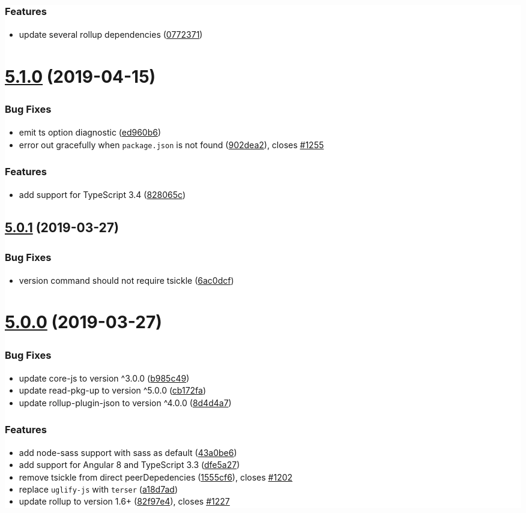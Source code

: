 
### Features

* update several rollup dependencies ([0772371](https://github.com/ng-packagr/ng-packagr/commit/0772371))


# [5.1.0](https://github.com/ng-packagr/ng-packagr/compare/v5.0.1...v5.1.0) (2019-04-15)


### Bug Fixes

* emit ts option diagnostic ([ed960b6](https://github.com/ng-packagr/ng-packagr/commit/ed960b6))
* error out gracefully when `package.json` is not found ([902dea2](https://github.com/ng-packagr/ng-packagr/commit/902dea2)), closes [#1255](https://github.com/ng-packagr/ng-packagr/issues/1255)


### Features

* add support for TypeScript 3.4 ([828065c](https://github.com/ng-packagr/ng-packagr/commit/828065c))


## [5.0.1](https://github.com/ng-packagr/ng-packagr/compare/v5.0.0...v5.0.1) (2019-03-27)


### Bug Fixes

* version command should not require tsickle ([6ac0dcf](https://github.com/ng-packagr/ng-packagr/commit/6ac0dcf))


# [5.0.0](https://github.com/ng-packagr/ng-packagr/compare/v4.7.1...v5.0.0) (2019-03-27)


### Bug Fixes

* update core-js to version ^3.0.0 ([b985c49](https://github.com/ng-packagr/ng-packagr/commit/b985c49))
* update read-pkg-up to version ^5.0.0 ([cb172fa](https://github.com/ng-packagr/ng-packagr/commit/cb172fa))
* update rollup-plugin-json to version ^4.0.0 ([8d4d4a7](https://github.com/ng-packagr/ng-packagr/commit/8d4d4a7))


### Features

* add node-sass support with sass as default ([43a0be6](https://github.com/ng-packagr/ng-packagr/commit/43a0be6))
* add support for Angular 8 and TypeScript 3.3 ([dfe5a27](https://github.com/ng-packagr/ng-packagr/commit/dfe5a27))
* remove tsickle from direct peerDepedencies ([1555cf6](https://github.com/ng-packagr/ng-packagr/commit/1555cf6)), closes [#1202](https://github.com/ng-packagr/ng-packagr/issues/1202)
* replace `uglify-js` with `terser` ([a18d7ad](https://github.com/ng-packagr/ng-packagr/commit/a18d7ad))
* update rollup to version 1.6+ ([82f97e4](https://github.com/ng-packagr/ng-packagr/commit/82f97e4)), closes [#1227](https://github.com/ng-packagr/ng-packagr/issues/1227)
